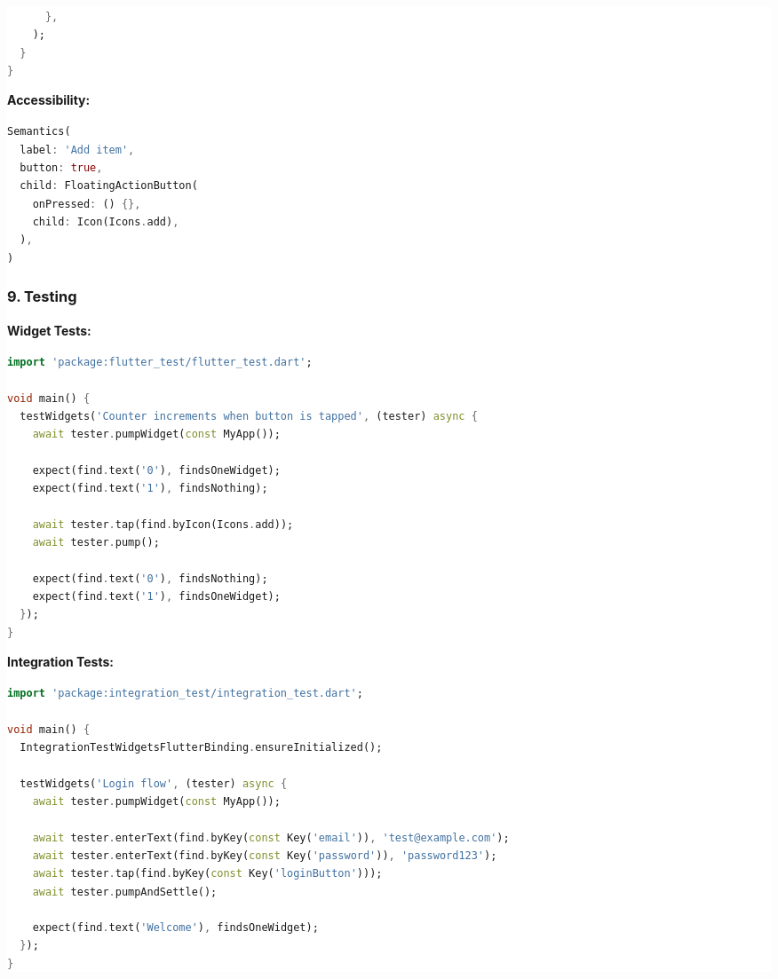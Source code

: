 ```dart
      },
    );
  }
}
```

**Accessibility:**
```dart
Semantics(
  label: 'Add item',
  button: true,
  child: FloatingActionButton(
    onPressed: () {},
    child: Icon(Icons.add),
  ),
)
```

### 9. Testing

**Widget Tests:**
```dart
import 'package:flutter_test/flutter_test.dart';

void main() {
  testWidgets('Counter increments when button is tapped', (tester) async {
    await tester.pumpWidget(const MyApp());

    expect(find.text('0'), findsOneWidget);
    expect(find.text('1'), findsNothing);

    await tester.tap(find.byIcon(Icons.add));
    await tester.pump();

    expect(find.text('0'), findsNothing);
    expect(find.text('1'), findsOneWidget);
  });
}
```

**Integration Tests:**
```dart
import 'package:integration_test/integration_test.dart';

void main() {
  IntegrationTestWidgetsFlutterBinding.ensureInitialized();

  testWidgets('Login flow', (tester) async {
    await tester.pumpWidget(const MyApp());

    await tester.enterText(find.byKey(const Key('email')), 'test@example.com');
    await tester.enterText(find.byKey(const Key('password')), 'password123');
    await tester.tap(find.byKey(const Key('loginButton')));
    await tester.pumpAndSettle();

    expect(find.text('Welcome'), findsOneWidget);
  });
}
```
